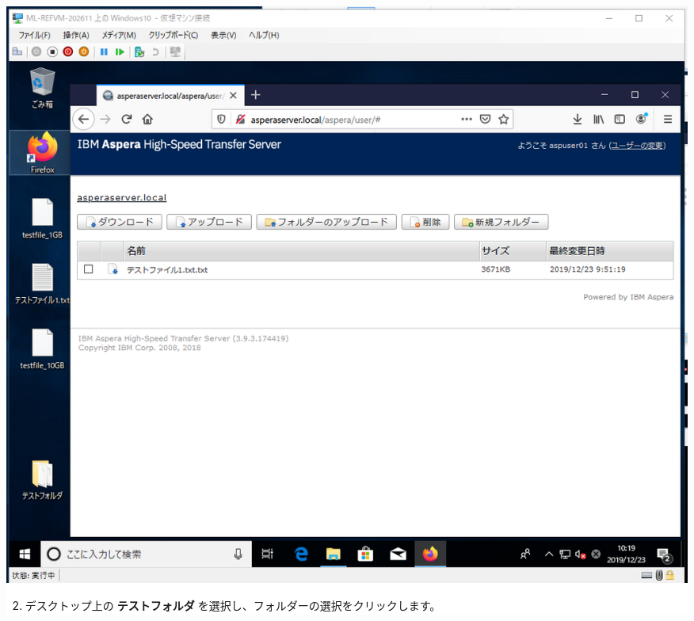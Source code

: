    ![](https://github.com/keisz/aspera_handson/blob/master/images/Lab3/44-1.png)
   
2. デスクトップ上の **テストフォルダ** を選択し、フォルダーの選択をクリックします。